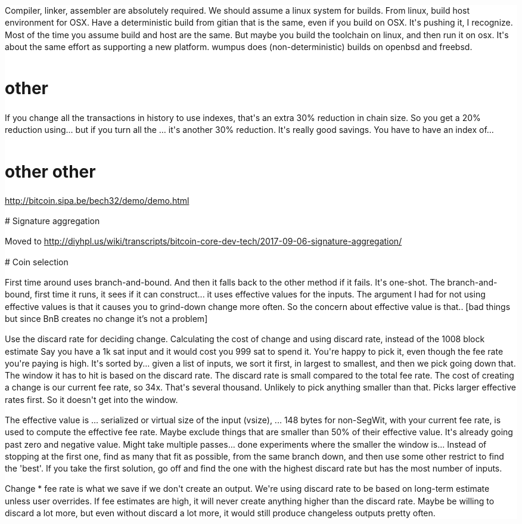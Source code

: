 Compiler, linker, assembler are absolutely required. We should assume a linux system for builds. From linux, build host environment for OSX. Have a deterministic build from gitian that is the same, even if you build on OSX. It's pushing it, I recognize. Most of the time you assume build and host are the same. But maybe you build the toolchain on linux, and then run it on osx. It's about the same effort as supporting a new platform. wumpus does (non-deterministic) builds on openbsd and freebsd.

# other

If you change all the transactions in history to use indexes, that's an extra 30% reduction in chain size. So you get a 20% reduction using... but if you turn all the ... it's another 30% reduction. It's really good savings. You have to have an index of...

# other other

<http://bitcoin.sipa.be/bech32/demo/demo.html>

<div id="signature-aggregation" />
# Signature aggregation

Moved to <http://diyhpl.us/wiki/transcripts/bitcoin-core-dev-tech/2017-09-06-signature-aggregation/>

<div id="coin-selection" />
# Coin selection

First time around uses branch-and-bound. And then it falls back to the other method if it fails. It's one-shot. The branch-and-bound, first time it runs, it sees if it can construct... it uses effective values for the inputs. The argument I had for not using effective values is that it causes you to grind-down change more often. So the concern about effective value is that.. [bad things but since BnB creates no change it’s not a problem]

Use the discard rate for deciding change. Calculating the cost of change and using discard rate, instead of the 1008 block estimate Say you have a 1k sat input and it would cost you 999 sat to spend it. You're happy to pick it, even though the fee rate you're paying is high. It's sorted by... given a list of inputs, we sort it first, in largest to smallest, and then we pick going down that. The window it has to hit is based on the discard rate. The discard rate is small compared to the total fee rate. The cost of creating a change is our current fee rate, so 34x. That's several thousand. Unlikely to pick anything smaller than that. Picks larger effective rates first. So it doesn't get into the window.

The effective value is ...  serialized or virtual size of the input (vsize), ... 148 bytes for non-SegWit, with your current fee rate, is used to compute the effective fee rate. Maybe exclude things that are smaller than 50% of their effective value. It's already going past zero and negative value. Might take multiple passes... done experiments where the smaller the window is... Instead of stopping at the first one, find as many that fit as possible, from the same branch down, and then use some other restrict to find the 'best'. If you take the first solution, go off and find the one with the highest discard rate but has the most number of inputs.

Change * fee rate is what we save if we don't create an output. We're using discard rate to be based on long-term estimate unless user overrides. If fee estimates are high, it will never create anything higher than the discard rate. Maybe be willing to discard a lot more, but even without discard a lot more, it would still produce changeless outputs pretty often.

